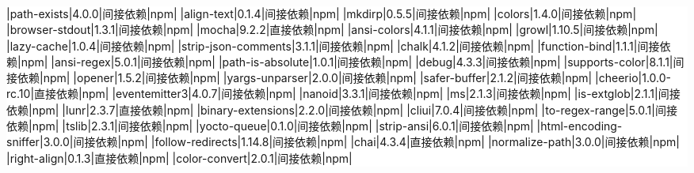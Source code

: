 |path-exists|4.0.0|间接依赖|npm|
|align-text|0.1.4|间接依赖|npm|
|mkdirp|0.5.5|间接依赖|npm|
|colors|1.4.0|间接依赖|npm|
|browser-stdout|1.3.1|间接依赖|npm|
|mocha|9.2.2|直接依赖|npm|
|ansi-colors|4.1.1|间接依赖|npm|
|growl|1.10.5|间接依赖|npm|
|lazy-cache|1.0.4|间接依赖|npm|
|strip-json-comments|3.1.1|间接依赖|npm|
|chalk|4.1.2|间接依赖|npm|
|function-bind|1.1.1|间接依赖|npm|
|ansi-regex|5.0.1|间接依赖|npm|
|path-is-absolute|1.0.1|间接依赖|npm|
|debug|4.3.3|间接依赖|npm|
|supports-color|8.1.1|间接依赖|npm|
|opener|1.5.2|间接依赖|npm|
|yargs-unparser|2.0.0|间接依赖|npm|
|safer-buffer|2.1.2|间接依赖|npm|
|cheerio|1.0.0-rc.10|直接依赖|npm|
|eventemitter3|4.0.7|间接依赖|npm|
|nanoid|3.3.1|间接依赖|npm|
|ms|2.1.3|间接依赖|npm|
|is-extglob|2.1.1|间接依赖|npm|
|lunr|2.3.7|直接依赖|npm|
|binary-extensions|2.2.0|间接依赖|npm|
|cliui|7.0.4|间接依赖|npm|
|to-regex-range|5.0.1|间接依赖|npm|
|tslib|2.3.1|间接依赖|npm|
|yocto-queue|0.1.0|间接依赖|npm|
|strip-ansi|6.0.1|间接依赖|npm|
|html-encoding-sniffer|3.0.0|间接依赖|npm|
|follow-redirects|1.14.8|间接依赖|npm|
|chai|4.3.4|直接依赖|npm|
|normalize-path|3.0.0|间接依赖|npm|
|right-align|0.1.3|直接依赖|npm|
|color-convert|2.0.1|间接依赖|npm|